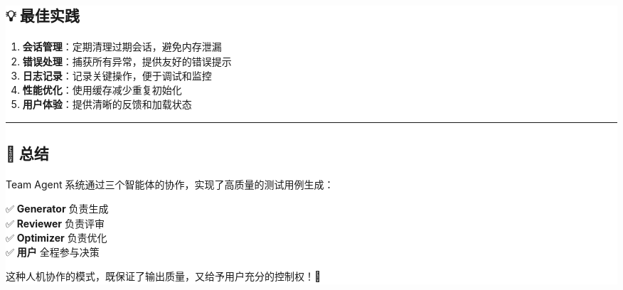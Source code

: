 ## 💡 最佳实践

1. **会话管理**：定期清理过期会话，避免内存泄漏
2. **错误处理**：捕获所有异常，提供友好的错误提示
3. **日志记录**：记录关键操作，便于调试和监控
4. **性能优化**：使用缓存减少重复初始化
5. **用户体验**：提供清晰的反馈和加载状态

---

## 🎉 总结

Team Agent 系统通过三个智能体的协作，实现了高质量的测试用例生成：

✅ **Generator** 负责生成  
✅ **Reviewer** 负责评审  
✅ **Optimizer** 负责优化  
✅ **用户** 全程参与决策  

这种人机协作的模式，既保证了输出质量，又给予用户充分的控制权！🚀

